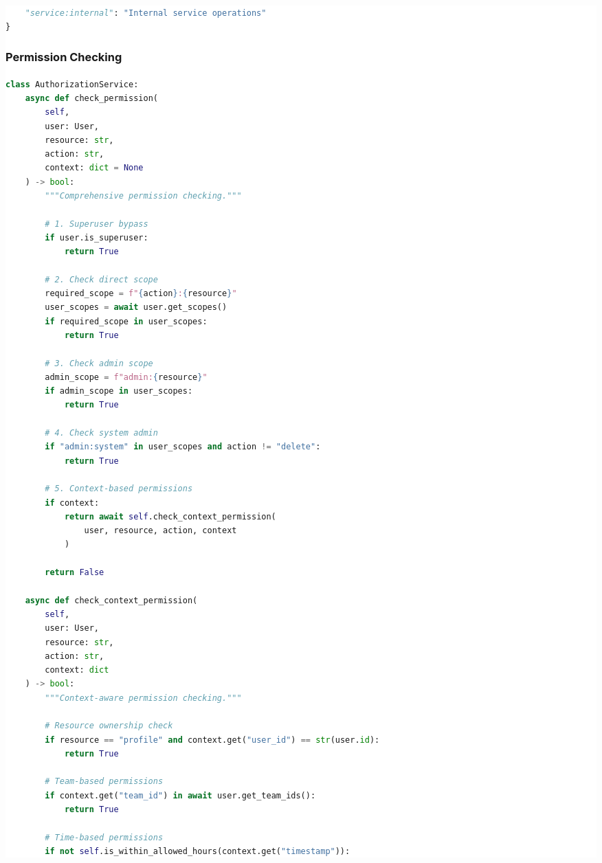 ```python
    "service:internal": "Internal service operations"
}
```

### Permission Checking

```python
class AuthorizationService:
    async def check_permission(
        self, 
        user: User, 
        resource: str, 
        action: str,
        context: dict = None
    ) -> bool:
        """Comprehensive permission checking."""
        
        # 1. Superuser bypass
        if user.is_superuser:
            return True
        
        # 2. Check direct scope
        required_scope = f"{action}:{resource}"
        user_scopes = await user.get_scopes()
        if required_scope in user_scopes:
            return True
        
        # 3. Check admin scope
        admin_scope = f"admin:{resource}"
        if admin_scope in user_scopes:
            return True
        
        # 4. Check system admin
        if "admin:system" in user_scopes and action != "delete":
            return True
        
        # 5. Context-based permissions
        if context:
            return await self.check_context_permission(
                user, resource, action, context
            )
        
        return False
    
    async def check_context_permission(
        self, 
        user: User, 
        resource: str, 
        action: str, 
        context: dict
    ) -> bool:
        """Context-aware permission checking."""
        
        # Resource ownership check
        if resource == "profile" and context.get("user_id") == str(user.id):
            return True
        
        # Team-based permissions
        if context.get("team_id") in await user.get_team_ids():
            return True
        
        # Time-based permissions
        if not self.is_within_allowed_hours(context.get("timestamp")):
```